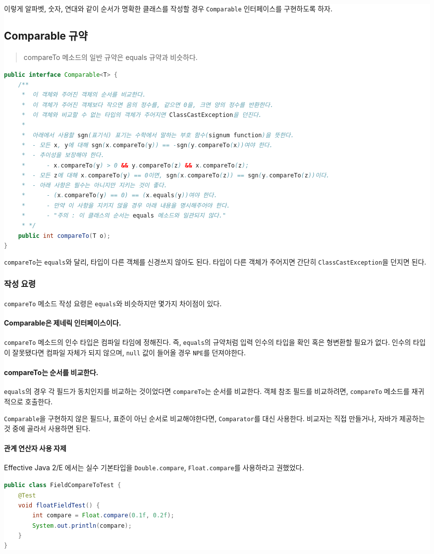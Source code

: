 이렇게 알파벳, 숫자, 연대와 같이 순서가 명확한 클래스를 작성할 경우 `Comparable` 인터페이스를 구현하도록 하자.

## Comparable 규약

> compareTo 메소드의 일반 규약은 equals 규약과 비슷하다.

```java
public interface Comparable<T> {
    /**
     *  이 객체와 주어진 객체의 순서를 비교한다.
     *  이 객체가 주어진 객체보다 작으면 음의 정수를, 같으면 0을, 크면 양의 정수를 반환한다.
     *  이 객체와 비교할 수 없는 타입의 객체가 주어지면 ClassCastException을 던진다.
     * 
     *  아래에서 사용할 sgn(표기식) 표기는 수학에서 말하는 부호 함수(signum function)을 뜻한다.
     *  - 모든 x, y에 대해 sgn(x.compareTo(y)) == -sgn(y.compareTo(x))여야 한다.
     *  - 추이성을 보장해야 한다.
     *      - x.compareTo(y) > 0 && y.compareTo(z) && x.compareTo(z);
     *  - 모든 z에 대해 x.compareTo(y) == 0이면, sgn(x.compareTo(z)) == sgn(y.compareTo(z))이다.
     *  - 아래 사항은 필수는 아니지만 지키는 것이 좋다.
     *      - (x.compareTo(y) == 0) == (x.equals(y))여야 한다.
     *      - 만약 이 사항을 지키지 않을 경우 아래 내용을 명시해주어야 한다.
     *      - "주의 : 이 클래스의 순서는 equals 메소드와 일관되지 않다."
     * */
    public int compareTo(T o);
}
```

`compareTo`는 `equals`와 달리, 타입이 다른 객체를 신경쓰지 않아도 된다. 타입이 다른 객체가 주어지면 간단히 `ClassCastException`을 던지면 된다.

### 작성 요령

`compareTo` 메소드 작성 요령은 `equals`와 비슷하지만 몇가지 차이점이 있다.

#### Comparable은 제네릭 인터페이스이다.

`compareTo` 메소드의 인수 타입은 컴파일 타임에 정해진다.
즉, `equals`의 규약처럼 입력 인수의 타입을 확인 혹은 형변환할 필요가 없다.
인수의 타입이 잘못됐다면 컴파일 자체가 되지 않으며, `null` 값이 들어올 경우 `NPE`를 던져야한다.

#### compareTo는 순서를 비교한다.

`equals`의 경우 각 필드가 동치인지를 비교하는 것이었다면 `compareTo`는 순서를 비교한다.
객체 참조 필드를 비교하려면, `compareTo` 메소드를 재귀적으로 호출한다.

`Comparable`을 구현하지 않은 필드나, 표준이 아닌 순서로 비교해야한다면, `Comparator`를 대신 사용한다.
비교자는 직접 만들거나, 자바가 제공하는 것 중에 골라서 사용하면 된다.

#### 관계 연산자 사용 자제

Effective Java 2/E 에서는 실수 기본타입을 `Double.compare`, `Float.compare`를 사용하라고 권했었다.

```java
public class FieldCompareToTest {
    @Test
    void floatFieldTest() {
        int compare = Float.compare(0.1f, 0.2f);
        System.out.println(compare);
    }
}
```
